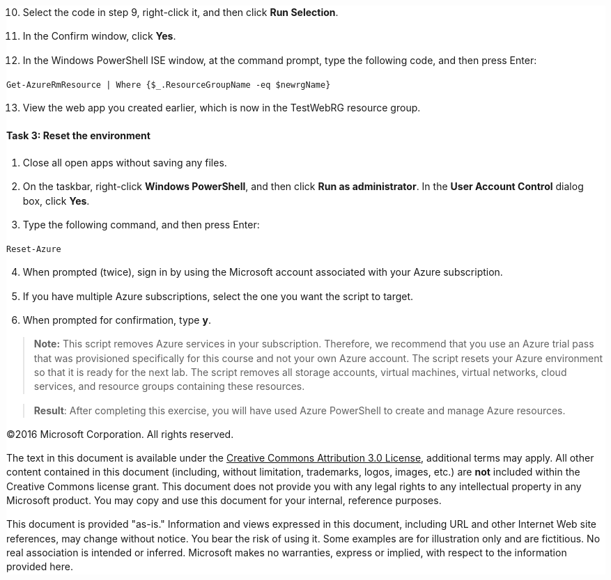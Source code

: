 10. Select the code in step 9, right-click it, and then click  **Run Selection**.

11. In the Confirm window, click  **Yes**.

12. In the Windows PowerShell ISE window, at the command prompt, type the following code, and then press Enter:

  ```
  Get-AzureRmResource | Where {$_.ResourceGroupName -eq $newrgName}
  ```

13. View the web app you created earlier, which is now in the TestWebRG resource group.



#### Task 3: Reset the environment
  
1. Close all open apps without saving any files.

2. On the taskbar, right-click  **Windows PowerShell**, and then click  **Run as administrator**. In the  **User Account Control** dialog box, click **Yes**.

3. Type the following command, and then press Enter:

  ```
  Reset-Azure
  ```

4. When prompted (twice), sign in by using the Microsoft account associated with your Azure subscription.

5. If you have multiple Azure subscriptions, select the one you want the script to target.

6. When prompted for confirmation, type  **y**.

>  **Note:** This script removes Azure services in your subscription. Therefore, we recommend that you use an Azure trial pass that was provisioned specifically for this course and not your own Azure account.
> The script resets your Azure environment so that it is ready for the next lab. 
> The script removes all storage accounts, virtual machines, virtual networks, cloud services, and resource groups containing these resources.

>  **Result**: After completing this exercise, you will have used Azure PowerShell to create and manage Azure resources.



©2016 Microsoft Corporation. All rights reserved.

The text in this document is available under the [Creative Commons Attribution 3.0 License](https://creativecommons.org/licenses/by/3.0/legalcode "Creative Commons Attribution 3.0 License"), additional terms may apply.  All other content contained in this document (including, without limitation, trademarks, logos, images, etc.) are **not** included within the Creative Commons license grant.  This document does not provide you with any legal rights to any intellectual property in any Microsoft product. You may copy and use this document for your internal, reference purposes.

This document is provided "as-is." Information and views expressed in this document, including URL and other Internet Web site references, may change without notice. You bear the risk of using it. Some examples are for illustration only and are fictitious. No real association is intended or inferred. Microsoft makes no warranties, express or implied, with respect to the information provided here.

  
